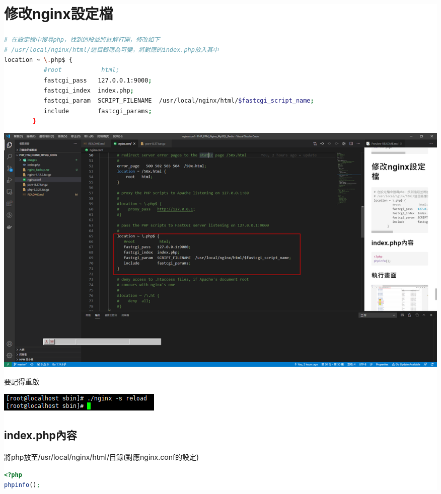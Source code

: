 # 修改nginx設定檔


```bash
# 在設定檔中搜尋php，找到這段並將註解打開，修改如下
# /usr/local/nginx/html/這目錄應為可變，將對應的index.php放入其中
location ~ \.php$ {
           #root           html;
           fastcgi_pass   127.0.0.1:9000;
           fastcgi_index  index.php;
           fastcgi_param  SCRIPT_FILENAME  /usr/local/nginx/html/$fastcgi_script_name;
           include        fastcgi_params;
        }
```

![image](./images/20201228233026.png)

要記得重啟

![image](./images/20201228233246.png)

## index.php內容

將php放至/usr/local/nginx/html/目錄(對應nginx.conf的設定)
```php
<?php
phpinfo();
```
